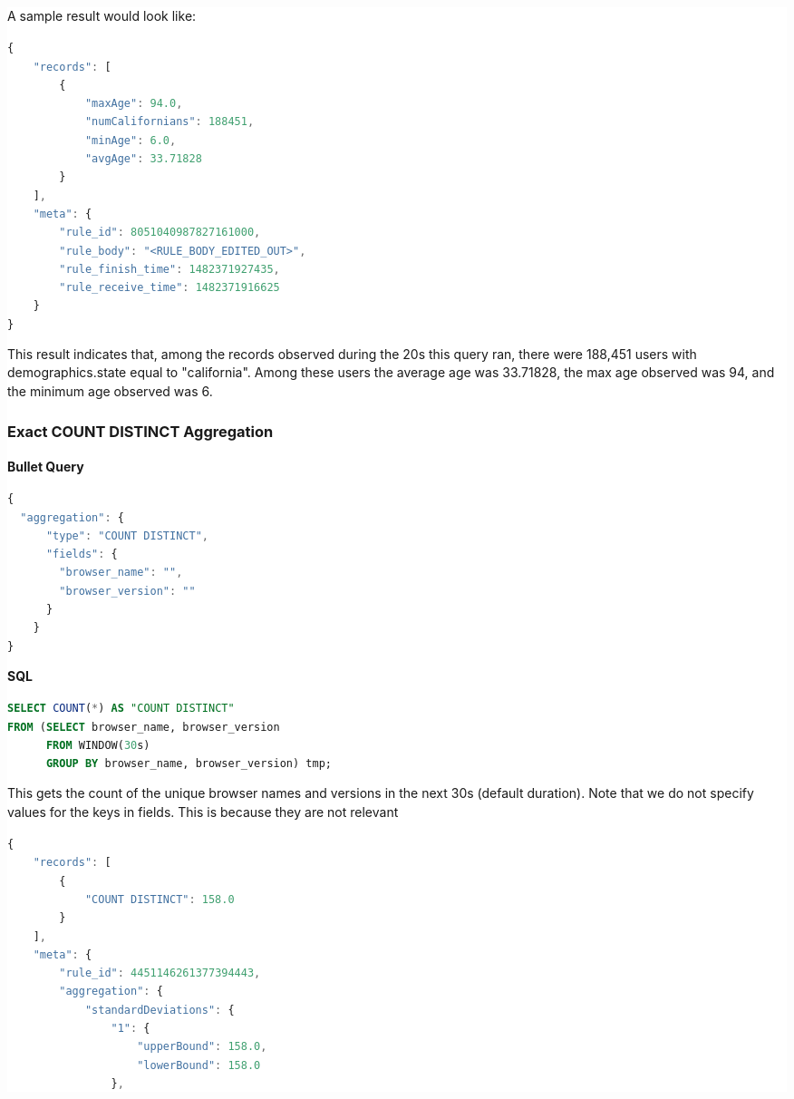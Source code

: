 A sample result would look like:

```javascript
{
    "records": [
        {
            "maxAge": 94.0,
            "numCalifornians": 188451,
            "minAge": 6.0,
            "avgAge": 33.71828
        }
    ],
    "meta": {
        "rule_id": 8051040987827161000,
        "rule_body": "<RULE_BODY_EDITED_OUT>",
        "rule_finish_time": 1482371927435,
        "rule_receive_time": 1482371916625
    }
}
```

This result indicates that, among the records observed during the 20s this query ran, there were 188,451 users with demographics.state equal to "california". Among these users the average age was 33.71828, the max age observed was 94, and the minimum age observed was 6.


### Exact COUNT DISTINCT Aggregation

**Bullet Query**

```javascript
{
  "aggregation": {
      "type": "COUNT DISTINCT",
      "fields": {
        "browser_name": "",
        "browser_version": ""
      }
    }
}
```

**SQL**

```SQL
SELECT COUNT(*) AS "COUNT DISTINCT"
FROM (SELECT browser_name, browser_version
      FROM WINDOW(30s)
      GROUP BY browser_name, browser_version) tmp;
```

This gets the count of the unique browser names and versions in the next 30s (default duration). Note that we do not specify values for the keys in fields. This is because they are not relevant

```javascript
{
    "records": [
        {
            "COUNT DISTINCT": 158.0
        }
    ],
    "meta": {
        "rule_id": 4451146261377394443,
        "aggregation": {
            "standardDeviations": {
                "1": {
                    "upperBound": 158.0,
                    "lowerBound": 158.0
                },
```